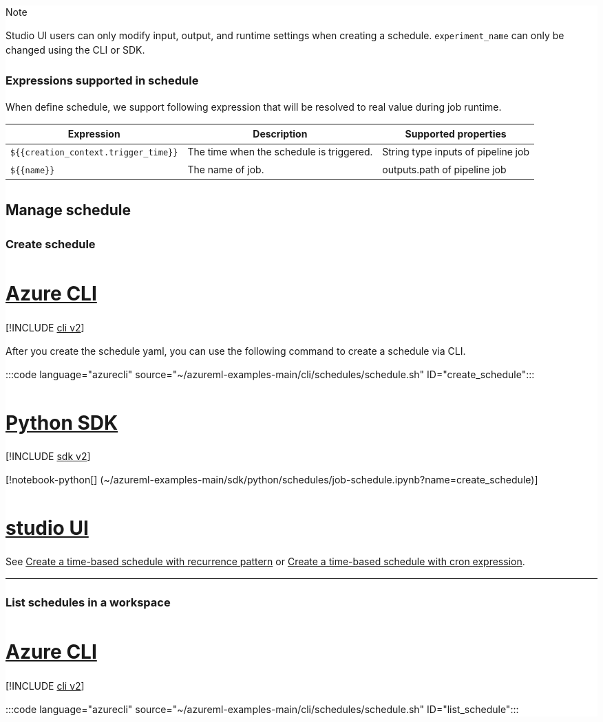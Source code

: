 > [!NOTE]
> Studio UI users can only modify input, output, and runtime settings when creating a schedule. `experiment_name` can only be changed using the CLI or SDK.

### Expressions supported in schedule

When define schedule, we support following expression that will be resolved to real value during job runtime.

| Expression | Description |Supported properties|
|----------------|----------------|-------------|
|`${{creation_context.trigger_time}}`|The time when the schedule is triggered.|String type inputs of pipeline job|
|`${{name}}`|The name of job.|outputs.path of pipeline job|

## Manage schedule

### Create schedule

# [Azure CLI](#tab/cliv2)

[!INCLUDE [cli v2](includes/machine-learning-cli-v2.md)]

After you create the schedule yaml, you can use the following command to create a schedule via CLI.

:::code language="azurecli" source="~/azureml-examples-main/cli/schedules/schedule.sh" ID="create_schedule":::

# [Python SDK](#tab/python)

[!INCLUDE [sdk v2](includes/machine-learning-sdk-v2.md)]

[!notebook-python[] (~/azureml-examples-main/sdk/python/schedules/job-schedule.ipynb?name=create_schedule)]

# [studio UI](#tab/ui)

See [Create a time-based schedule with recurrence pattern](#create-a-time-based-schedule-with-recurrence-pattern) or [Create a time-based schedule with cron expression](#create-a-time-based-schedule-with-cron-expression).

---

### List schedules in a workspace

# [Azure CLI](#tab/cliv2)

[!INCLUDE [cli v2](includes/machine-learning-cli-v2.md)]

:::code language="azurecli" source="~/azureml-examples-main/cli/schedules/schedule.sh" ID="list_schedule":::
